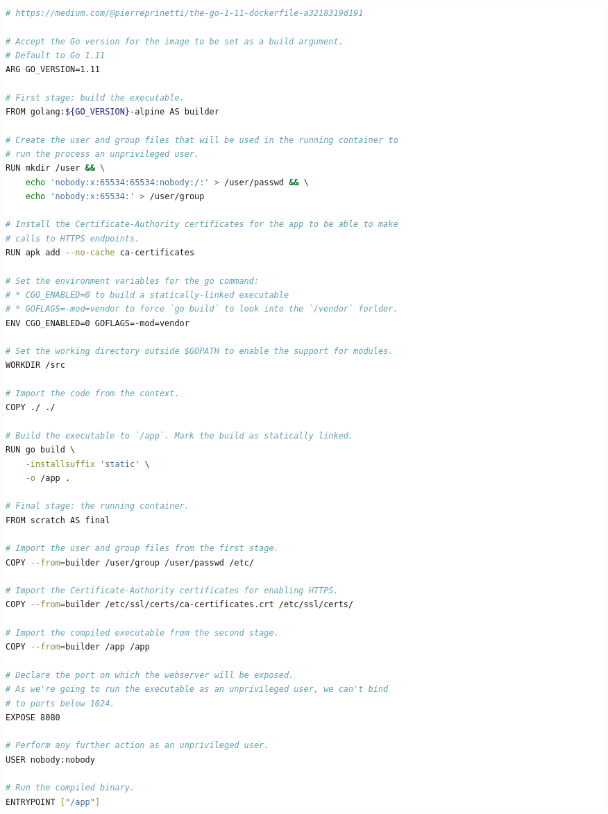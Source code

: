 ```bash
# https://medium.com/@pierreprinetti/the-go-1-11-dockerfile-a3218319d191

# Accept the Go version for the image to be set as a build argument.
# Default to Go 1.11
ARG GO_VERSION=1.11

# First stage: build the executable.
FROM golang:${GO_VERSION}-alpine AS builder

# Create the user and group files that will be used in the running container to
# run the process an unprivileged user.
RUN mkdir /user && \
    echo 'nobody:x:65534:65534:nobody:/:' > /user/passwd && \
    echo 'nobody:x:65534:' > /user/group

# Install the Certificate-Authority certificates for the app to be able to make
# calls to HTTPS endpoints.
RUN apk add --no-cache ca-certificates

# Set the environment variables for the go command:
# * CGO_ENABLED=0 to build a statically-linked executable
# * GOFLAGS=-mod=vendor to force `go build` to look into the `/vendor` forlder.
ENV CGO_ENABLED=0 GOFLAGS=-mod=vendor

# Set the working directory outside $GOPATH to enable the support for modules.
WORKDIR /src

# Import the code from the context.
COPY ./ ./

# Build the executable to `/app`. Mark the build as statically linked.
RUN go build \
    -installsuffix 'static' \
    -o /app .

# Final stage: the running container.
FROM scratch AS final

# Import the user and group files from the first stage.
COPY --from=builder /user/group /user/passwd /etc/

# Import the Certificate-Authority certificates for enabling HTTPS.
COPY --from=builder /etc/ssl/certs/ca-certificates.crt /etc/ssl/certs/

# Import the compiled executable from the second stage.
COPY --from=builder /app /app

# Declare the port on which the webserver will be exposed.
# As we're going to run the executable as an unprivileged user, we can't bind
# to ports below 1024.
EXPOSE 8080

# Perform any further action as an unprivileged user.
USER nobody:nobody

# Run the compiled binary.
ENTRYPOINT ["/app"]
```
